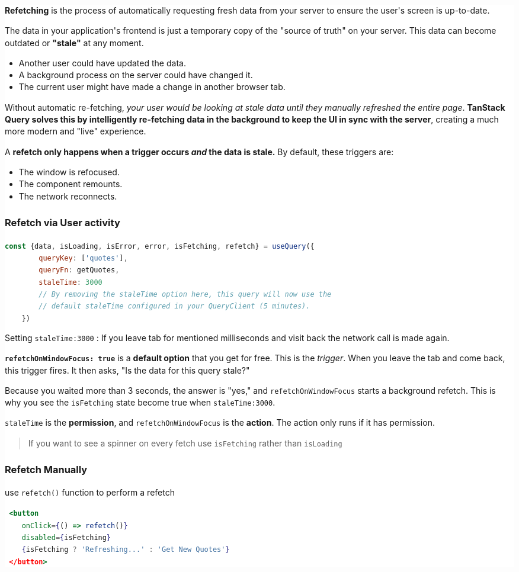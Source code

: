 **Refetching** is the process of automatically requesting fresh data from your server to ensure the user's screen is up-to-date.

The data in your application's frontend is just a temporary copy of the "source of truth" on your server. This data can become outdated or **"stale"** at any moment.

- Another user could have updated the data.
- A background process on the server could have changed it.
- The current user might have made a change in another browser tab.

Without automatic re-fetching, *your user would be looking at stale data until they manually refreshed the entire page*. **TanStack Query solves this by intelligently re-fetching data in the background to keep the UI in sync with the server**, creating a much more modern and "live" experience.

A **refetch only happens when a trigger occurs *and* the data is stale.** By default, these triggers are:

- The window is refocused.
- The component remounts.
- The network reconnects.

### Refetch via User activity

```jsx
const {data, isLoading, isError, error, isFetching, refetch} = useQuery({
        queryKey: ['quotes'],
        queryFn: getQuotes,
        staleTime: 3000
        // By removing the staleTime option here, this query will now use the
        // default staleTime configured in your QueryClient (5 minutes).
    })
```

Setting `staleTime:3000` : If you leave tab for mentioned milliseconds and visit back the network call is made again.

**`refetchOnWindowFocus: true`** is a **default option** that you get for free. This is the *trigger*. When you leave the tab and come back, this trigger fires. It then asks, "Is the data for this query stale?"

Because you waited more than 3 seconds, the answer is "yes," and `refetchOnWindowFocus` starts a background refetch. This is why you see the `isFetching` state become true when `staleTime:3000`.

`staleTime` is the **permission**, and `refetchOnWindowFocus` is the **action**. The action only runs if it has permission.

> If you want to see a spinner on every fetch use `isFetching` rather than `isLoading`

### Refetch Manually

use `refetch()` function to perform a refetch

```jsx
 <button
    onClick={() => refetch()}
    disabled={isFetching}
    {isFetching ? 'Refreshing...' : 'Get New Quotes'}
 </button>
```

